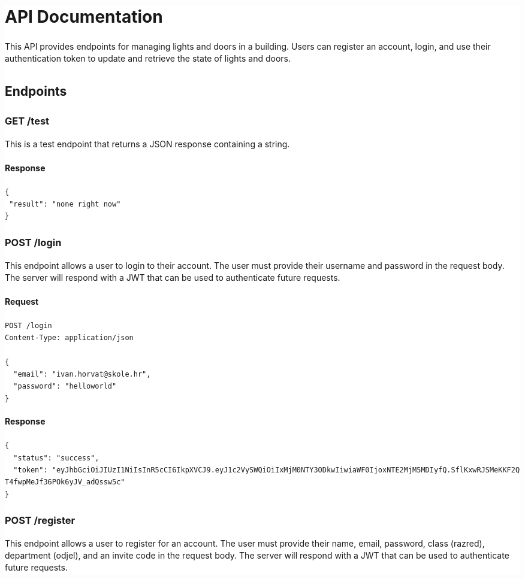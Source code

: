 # API Documentation

This API provides endpoints for managing lights and doors in a building. Users can register an account, login, and use their authentication token to update and retrieve the state of lights and doors.

## Endpoints

### GET /test

This is a test endpoint that returns a JSON response containing a string.

#### Response

```
{
 "result": "none right now"
}
```

### POST /login

This endpoint allows a user to login to their account. The user must provide their username and password in the request body. The server will respond with a JWT that can be used to authenticate future requests.

#### Request

```
POST /login
Content-Type: application/json

{
  "email": "ivan.horvat@skole.hr",
  "password": "helloworld"
}
```

#### Response

```
{
  "status": "success",
  "token": "eyJhbGciOiJIUzI1NiIsInR5cCI6IkpXVCJ9.eyJ1c2VySWQiOiIxMjM0NTY3ODkwIiwiaWF0IjoxNTE2MjM5MDIyfQ.SflKxwRJSMeKKF2QT4fwpMeJf36POk6yJV_adQssw5c"
}
```

### POST /register

This endpoint allows a user to register for an account. The user must provide their name, email, password, class (razred), department (odjel), and an invite code in the request body. The server will respond with a JWT that can be used to authenticate future requests.
